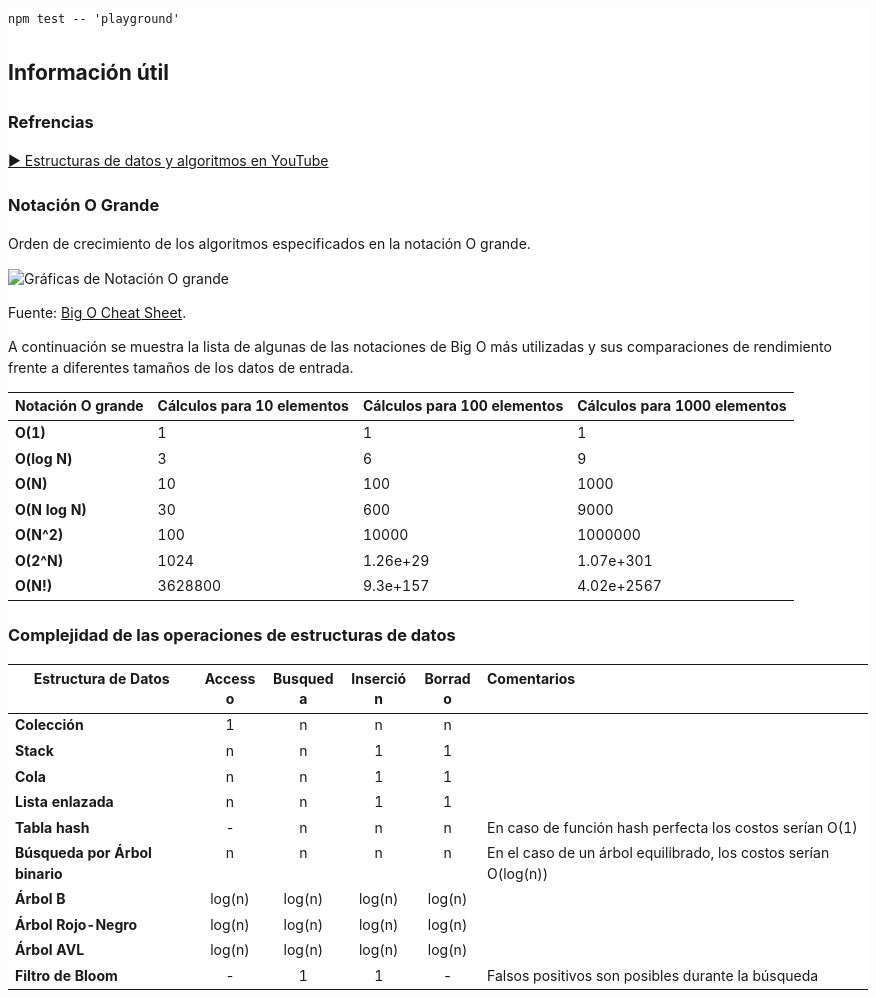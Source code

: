 ```
npm test -- 'playground'
```

## Información útil

### Refrencias

[▶ Estructuras de datos y algoritmos en YouTube](https://www.youtube.com/playlist?list=PLLXdhg_r2hKA7DPDsunoDZ-Z769jWn4R8)

### Notación O Grande

Orden de crecimiento de los algoritmos especificados en la notación O grande.

![Gráficas de Notación O grande ](./assets/big-o-graph.png)

Fuente: [Big O Cheat Sheet](http://bigocheatsheet.com/).

A continuación se muestra la lista de algunas de las notaciones de Big O más utilizadas y sus comparaciones de rendimiento 
frente a diferentes tamaños de los datos de entrada.

| Notación O grande | Cálculos para 10 elementos | Cálculos para 100 elementos | Cálculos para 1000 elementos |
| ----------------- | -------------------------- | --------------------------- | ---------------------------- |
| **O(1)**          | 1                          | 1                           | 1                            |
| **O(log N)**      | 3                          | 6                           | 9                            |
| **O(N)**          | 10                         | 100                         | 1000                         |
| **O(N log N)**    | 30                         | 600                         | 9000                         |
| **O(N^2)**        | 100                        | 10000                       | 1000000                      |
| **O(2^N)**        | 1024                       | 1.26e+29                    | 1.07e+301                    |
| **O(N!)**         | 3628800                    | 9.3e+157                    | 4.02e+2567                   |

### Complejidad de las operaciones de estructuras de datos

| Estructura de Datos            | Accesso | Busqueda | Inserción | Borrado | Comentarios                                                     |
| ------------------------------ | :-----: | :------: | :-------: | :-----: | :-------------------------------------------------------------- |
| **Colección**                  |    1    |    n     |     n     |    n    |                                                                 |
| **Stack**                      |    n    |    n     |     1     |    1    |                                                                 |
| **Cola**                       |    n    |    n     |     1     |    1    |                                                                 |
| **Lista enlazada**             |    n    |    n     |     1     |    1    |                                                                 |
| **Tabla hash**                 |    -    |    n     |     n     |    n    | En caso de función hash perfecta los costos serían O(1)         |
| **Búsqueda por Árbol binario** |    n    |    n     |     n     |    n    | En el caso de un árbol equilibrado, los costos serían O(log(n)) |
| **Árbol B**                    | log(n)  |  log(n)  |  log(n)   | log(n)  |                                                                 |
| **Árbol Rojo-Negro**           | log(n)  |  log(n)  |  log(n)   | log(n)  |                                                                 |
| **Árbol AVL**                  | log(n)  |  log(n)  |  log(n)   | log(n)  |                                                                 |
| **Filtro de Bloom**            |    -    |    1     |     1     |    -    | Falsos positivos son posibles durante la búsqueda               |
